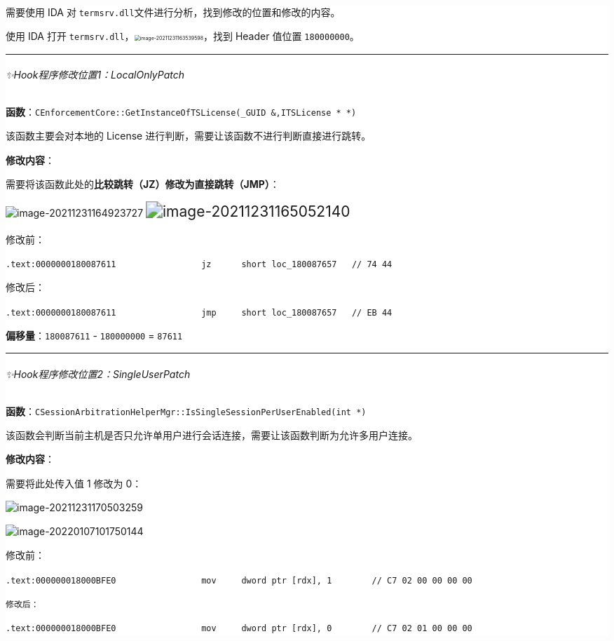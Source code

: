    需要使用 IDA 对 `termsrv.dll`文件进行分析，找到修改的位置和修改的内容。

   使用 IDA 打开 `termsrv.dll`，<img src="http://blog-img-figure.oss-cn-chengdu.aliyuncs.com/img/1641371996863698000.png" alt="image-20211231163539598" style="zoom:50%;" />，找到 Header 值位置 `180000000`。

------

   ###### ✨Hook程序修改位置1：LocalOnlyPatch

   **函数**：`CEnforcementCore::GetInstanceOfTSLicense(_GUID &,ITSLicense * *)`

   该函数主要会对本地的 License 进行判断，需要让该函数不进行判断直接进行跳转。

   **修改内容**：

   需要将该函数此处的**比较跳转（JZ）修改为直接跳转（JMP）**：

   <img src="http://blog-img-figure.oss-cn-chengdu.aliyuncs.com/img/1640940565444559900.png" alt="image-20211231164923727" style="zoom:100%;" />

<img src="http://blog-img-figure.oss-cn-chengdu.aliyuncs.com/img/1641371995833250000.png" alt="image-20211231165052140" style="zoom: 150%;" />

   修改前：

   ```assembly
   .text:0000000180087611                 jz      short loc_180087657	// 74 44
   ```

   修改后：

   ```assembly
   .text:0000000180087611                 jmp     short loc_180087657	// EB 44
   ```

   **偏移量**：`180087611` - `180000000` = `87611`

------


   ###### ✨Hook程序修改位置2：SingleUserPatch

   **函数**：`CSessionArbitrationHelperMgr::IsSingleSessionPerUserEnabled(int *)`

   该函数会判断当前主机是否只允许单用户进行会话连接，需要让该函数判断为允许多用户连接。

   **修改内容**：

   需要将此处传入值 1 修改为 0：

   ![image-20211231170503259](http://blog-img-figure.oss-cn-chengdu.aliyuncs.com/img/1641521828174369500.png)

   ![image-20220107101750144](http://blog-img-figure.oss-cn-chengdu.aliyuncs.com/img/1641521870209041400.png)  

   修改前：

   ```assembly
   .text:000000018000BFE0                 mov     dword ptr [rdx], 1		// C7 02 00 00 00 00
   ```

    修改后：

   ```assembly
   .text:000000018000BFE0                 mov     dword ptr [rdx], 0		// C7 02 01 00 00 00
   ```
